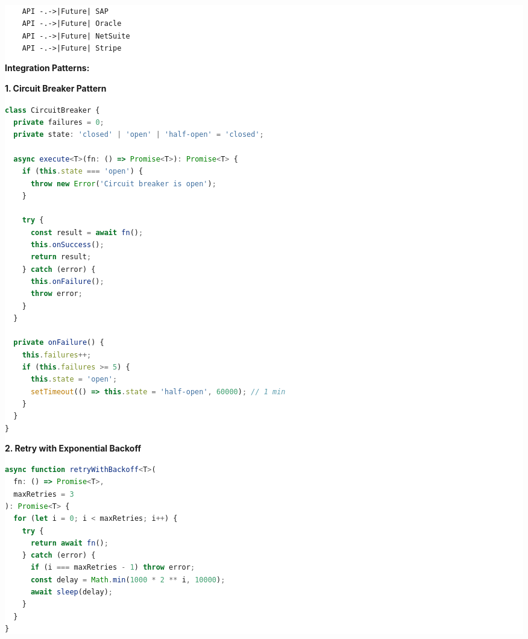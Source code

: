 ```mermaid
    API -.->|Future| SAP
    API -.->|Future| Oracle
    API -.->|Future| NetSuite
    API -.->|Future| Stripe
```

**Integration Patterns:**

**1. Circuit Breaker Pattern**
```typescript
class CircuitBreaker {
  private failures = 0;
  private state: 'closed' | 'open' | 'half-open' = 'closed';
  
  async execute<T>(fn: () => Promise<T>): Promise<T> {
    if (this.state === 'open') {
      throw new Error('Circuit breaker is open');
    }
    
    try {
      const result = await fn();
      this.onSuccess();
      return result;
    } catch (error) {
      this.onFailure();
      throw error;
    }
  }
  
  private onFailure() {
    this.failures++;
    if (this.failures >= 5) {
      this.state = 'open';
      setTimeout(() => this.state = 'half-open', 60000); // 1 min
    }
  }
}
```

**2. Retry with Exponential Backoff**
```typescript
async function retryWithBackoff<T>(
  fn: () => Promise<T>,
  maxRetries = 3
): Promise<T> {
  for (let i = 0; i < maxRetries; i++) {
    try {
      return await fn();
    } catch (error) {
      if (i === maxRetries - 1) throw error;
      const delay = Math.min(1000 * 2 ** i, 10000);
      await sleep(delay);
    }
  }
}
```
